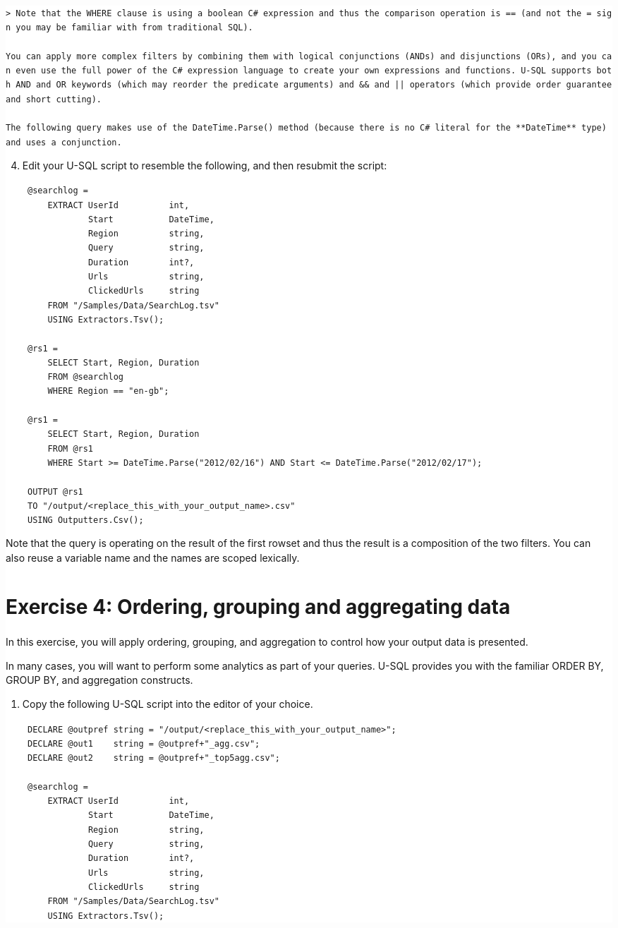     > Note that the WHERE clause is using a boolean C# expression and thus the comparison operation is == (and not the = sign you may be familiar with from traditional SQL).

    You can apply more complex filters by combining them with logical conjunctions (ANDs) and disjunctions (ORs), and you can even use the full power of the C# expression language to create your own expressions and functions. U-SQL supports both AND and OR keywords (which may reorder the predicate arguments) and && and || operators (which provide order guarantee and short cutting).

    The following query makes use of the DateTime.Parse() method (because there is no C# literal for the **DateTime** type) and uses a conjunction.

4. Edit your U-SQL script to resemble the following, and then resubmit the script:

	    @searchlog =
    	    EXTRACT UserId          int,
	                Start           DateTime,
	                Region          string,
	                Query           string,
	                Duration        int?,
	                Urls            string,
	                ClickedUrls     string
	        FROM "/Samples/Data/SearchLog.tsv"
	        USING Extractors.Tsv();
    	
    	@rs1 =
	        SELECT Start, Region, Duration
	        FROM @searchlog
	        WHERE Region == "en-gb";
    	
    	@rs1 =
	        SELECT Start, Region, Duration
	        FROM @rs1
	        WHERE Start >= DateTime.Parse("2012/02/16") AND Start <= DateTime.Parse("2012/02/17");
    	
    	OUTPUT @rs1   
    	TO "/output/<replace_this_with_your_output_name>.csv"
    	USING Outputters.Csv();

Note that the query is operating on the result of the first rowset and thus the result is a composition of the two filters. You can also reuse a variable name and the names are scoped lexically.

# Exercise 4: Ordering, grouping and aggregating data
In this exercise, you will apply ordering, grouping, and aggregation to control how your output data is presented.

In many cases, you will want to perform some analytics as part of your queries. U-SQL provides you with the familiar ORDER BY, GROUP BY, and aggregation constructs.

1. Copy the following U-SQL script into the editor of your choice.

    	DECLARE @outpref string = "/output/<replace_this_with_your_output_name>";
    	DECLARE @out1    string = @outpref+"_agg.csv";
    	DECLARE @out2    string = @outpref+"_top5agg.csv";
    	
    	@searchlog =
	        EXTRACT UserId          int,
	                Start           DateTime,
	                Region          string,
	                Query           string,
	                Duration        int?,
	                Urls            string,
	                ClickedUrls     string
	        FROM "/Samples/Data/SearchLog.tsv"
	        USING Extractors.Tsv();
    	